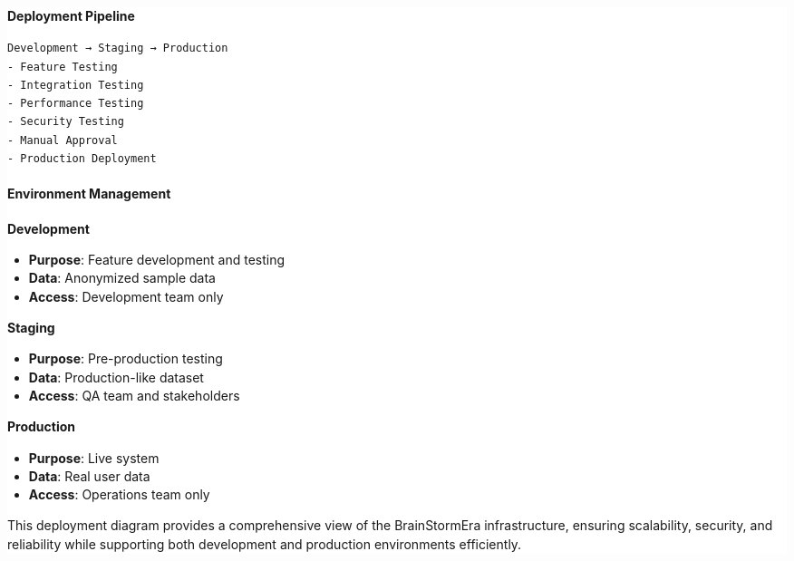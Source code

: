 **Deployment Pipeline**
```
Development → Staging → Production
- Feature Testing
- Integration Testing  
- Performance Testing
- Security Testing
- Manual Approval
- Production Deployment
```

#### Environment Management

**Development**
- **Purpose**: Feature development and testing
- **Data**: Anonymized sample data
- **Access**: Development team only

**Staging**
- **Purpose**: Pre-production testing
- **Data**: Production-like dataset
- **Access**: QA team and stakeholders

**Production**
- **Purpose**: Live system
- **Data**: Real user data
- **Access**: Operations team only

This deployment diagram provides a comprehensive view of the BrainStormEra infrastructure, ensuring scalability, security, and reliability while supporting both development and production environments efficiently. 
